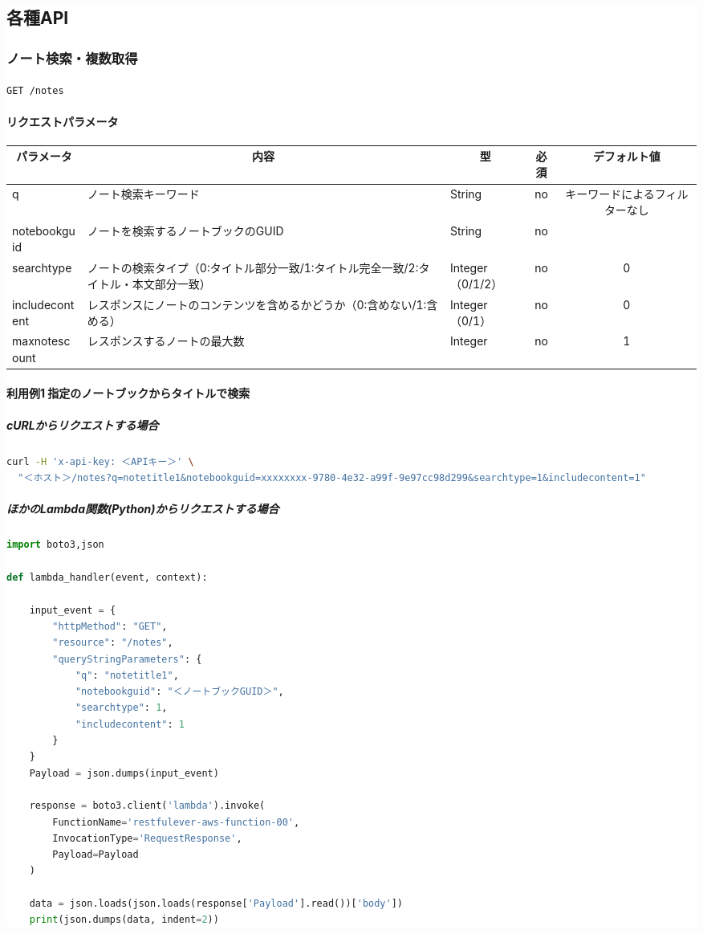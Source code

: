 ## 各種API

### ノート検索・複数取得

```
GET /notes
```

#### リクエストパラメータ

| パラメータ | 内容 | 型 | 必須 | デフォルト値 |
| --- | --- | --- | :---: | :---: |
| q | ノート検索キーワード | String | no | キーワードによるフィルターなし |
| notebookguid | ノートを検索するノートブックのGUID | String | no |  |
| searchtype | ノートの検索タイプ（0:タイトル部分一致/1:タイトル完全一致/2:タイトル・本文部分一致） | Integer（0/1/2） | no | 0 |
| includecontent | レスポンスにノートのコンテンツを含めるかどうか（0:含めない/1:含める） | Integer（0/1） | no | 0 |
| maxnotescount | レスポンスするノートの最大数 | Integer | no  | 1 |

#### 利用例1 指定のノートブックからタイトルで検索

##### cURLからリクエストする場合

```sh
curl -H 'x-api-key: ＜APIキー＞' \
  "＜ホスト＞/notes?q=notetitle1&notebookguid=xxxxxxxx-9780-4e32-a99f-9e97cc98d299&searchtype=1&includecontent=1"
```

##### ほかのLambda関数(Python)からリクエストする場合

```py
import boto3,json

def lambda_handler(event, context):

    input_event = {
        "httpMethod": "GET",
        "resource": "/notes",
        "queryStringParameters": {
            "q": "notetitle1",
            "notebookguid": "＜ノートブックGUID＞",
            "searchtype": 1,
            "includecontent": 1
        }
    }
    Payload = json.dumps(input_event)
    
    response = boto3.client('lambda').invoke(
        FunctionName='restfulever-aws-function-00',
        InvocationType='RequestResponse',
        Payload=Payload
    )

    data = json.loads(json.loads(response['Payload'].read())['body'])
    print(json.dumps(data, indent=2))
```
